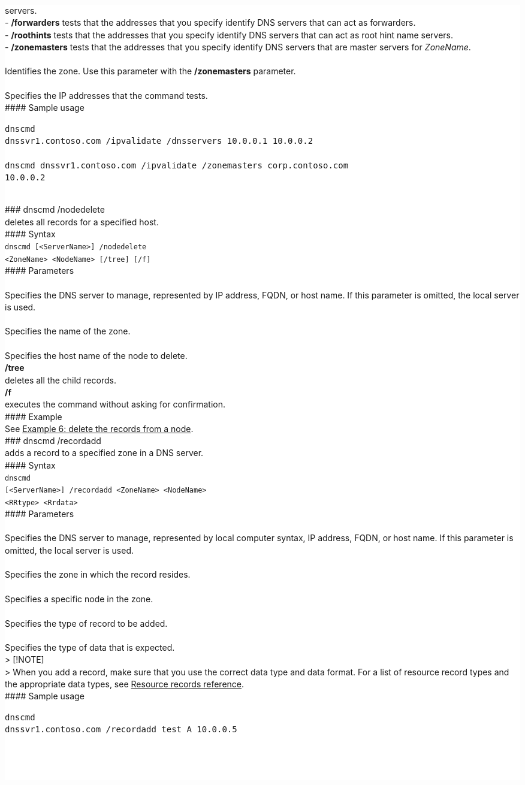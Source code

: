 servers.<br/>-   **/forwarders** tests that the addresses that you specify identify DNS servers that can act as forwarders.<br/>-   **/roothints** tests that the addresses that you specify identify DNS servers that can act as root hint name servers.<br/>-   **/zonemasters** tests that the addresses that you specify identify DNS servers that are master servers for *ZoneName*.<br/>**<ZoneName>**<br/>Identifies the zone. Use this parameter with the **/zonemasters** parameter.<br/>**<IPaddress>**<br/>Specifies the IP addresses that the command tests.<br/>#### Sample usage<br/><pre>dnscmd dnssvr1.contoso.com /ipvalidate /dnsservers 10.0.0.1 10.0.0.2  
dnscmd dnssvr1.contoso.com /ipvalidate /zonemasters corp.contoso.com 10.0.0.2</pre><br/>### <a name="BKMK_13"></a>dnscmd /nodedelete<br/>deletes all records for a specified host.<br/>#### Syntax<br/><code>dnscmd [&lt;ServerName&gt;] /nodedelete &lt;ZoneName&gt; &lt;NodeName&gt; [/tree] [/f]</code><br/>#### Parameters<br/>**<ServerName>**<br/>Specifies the DNS server to manage, represented by IP address, FQDN, or host name. If this parameter is omitted, the local server is used.<br/>**<ZoneName>**<br/>Specifies the name of the zone.<br/>**<NodeName>**<br/>Specifies the host name of the node to delete.<br/>**/tree**<br/>deletes all the child records.<br/>**/f**<br/>executes the command without asking for confirmation.<br/>#### Example<br/>See <a href="https://technet.microsoft.com/library/cc784399(v=ws.10).aspx" data-raw-source="[Example 6: delete the records from a node](https://technet.microsoft.com/library/cc784399(v=ws.10).aspx)">Example 6: delete the records from a node</a>.<br/>### <a name="BKMK_14"></a>dnscmd /recordadd<br/>adds a record to a specified zone in a DNS server.<br/>#### Syntax<br/><code>dnscmd [&lt;ServerName&gt;] /recordadd &lt;ZoneName&gt; &lt;NodeName&gt; &lt;RRtype&gt; &lt;Rrdata&gt;</code><br/>#### Parameters<br/>**<ServerName>**<br/>Specifies the DNS server to manage, represented by local computer syntax, IP address, FQDN, or host name. If this parameter is omitted, the local server is used.<br/>**<ZoneName>**<br/>Specifies the zone in which the record resides.<br/>**<NodeName>**<br/>Specifies a specific node in the zone.<br/>**<RRtype>**<br/>Specifies the type of record to be added.<br/>**<Rrdata>**<br/>Specifies the type of data that is expected.<br/>&gt; [!NOTE]<br/>&gt; When you add a record, make sure that you use the correct data type and data format. For a list of resource record types and the appropriate data types, see <a href="https://technet.microsoft.com/library/cc758321(v=ws.10).aspx" data-raw-source="[Resource records reference](https://technet.microsoft.com/library/cc758321(v=ws.10).aspx)">Resource records reference</a>.<br/>#### Sample usage<br/><pre>dnscmd dnssvr1.contoso.com /recordadd test A 10.0.0.5  